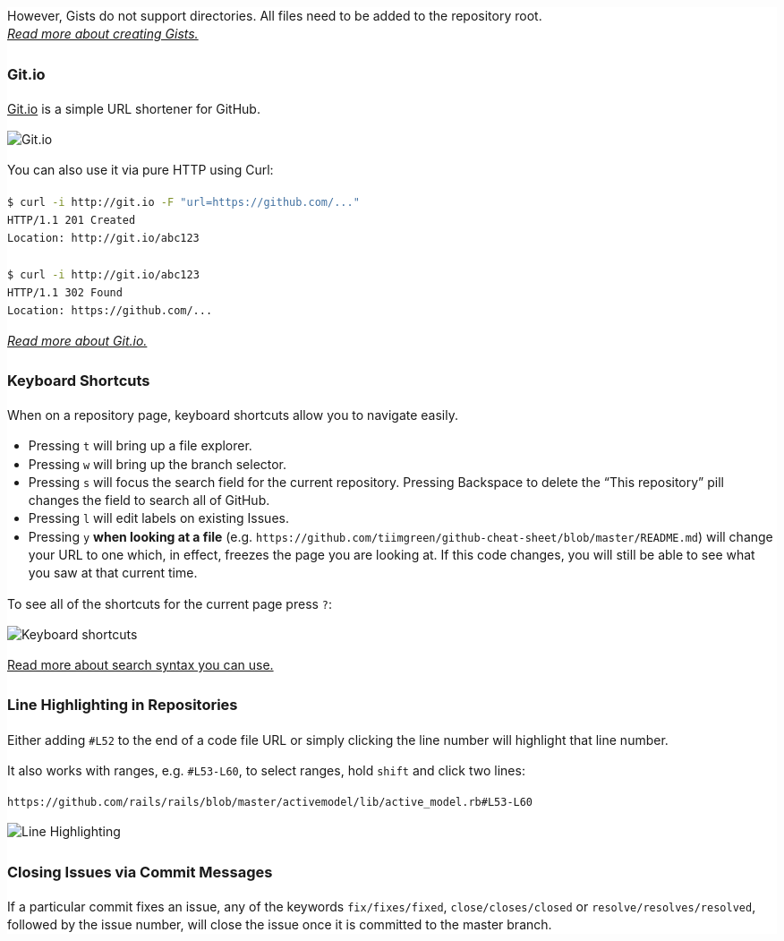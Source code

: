 However, Gists do not support directories. All files need to be added to the repository root.  
[*Read more about creating Gists.*](https://help.github.com/articles/creating-gists)

### Git.io
[Git.io](http://git.io) is a simple URL shortener for GitHub.

![Git.io](http://i.imgur.com/6JUfbcG.png?1)

You can also use it via pure HTTP using Curl:

```bash
$ curl -i http://git.io -F "url=https://github.com/..."
HTTP/1.1 201 Created
Location: http://git.io/abc123

$ curl -i http://git.io/abc123
HTTP/1.1 302 Found
Location: https://github.com/...
```

[*Read more about Git.io.*](https://github.com/blog/985-git-io-github-url-shortener)

### Keyboard Shortcuts
When on a repository page, keyboard shortcuts allow you to navigate easily.

 - Pressing `t` will bring up a file explorer.
 - Pressing `w` will bring up the branch selector.
 - Pressing `s` will focus the search field for the current repository. Pressing Backspace to delete the “This repository” pill changes the field to search all of GitHub.
 - Pressing `l` will edit labels on existing Issues.
 - Pressing `y` **when looking at a file** (e.g. `https://github.com/tiimgreen/github-cheat-sheet/blob/master/README.md`) will change your URL to one which, in effect, freezes the page you are looking at. If this code changes, you will still be able to see what you saw at that current time.

To see all of the shortcuts for the current page press `?`:

![Keyboard shortcuts](http://i.imgur.com/y5ZfNEm.png)

[Read more about search syntax you can use.](https://help.github.com/articles/search-syntax/)

### Line Highlighting in Repositories
Either adding `#L52` to the end of a code file URL or simply clicking the line number will highlight that line number.

It also works with ranges, e.g. `#L53-L60`, to select ranges, hold `shift` and click two lines:

```
https://github.com/rails/rails/blob/master/activemodel/lib/active_model.rb#L53-L60
```

![Line Highlighting](http://i.imgur.com/8AhjrCz.png)

### Closing Issues via Commit Messages
If a particular commit fixes an issue, any of the keywords `fix/fixes/fixed`, `close/closes/closed` or `resolve/resolves/resolved`, followed by the issue number, will close the issue once it is committed to the master branch.

